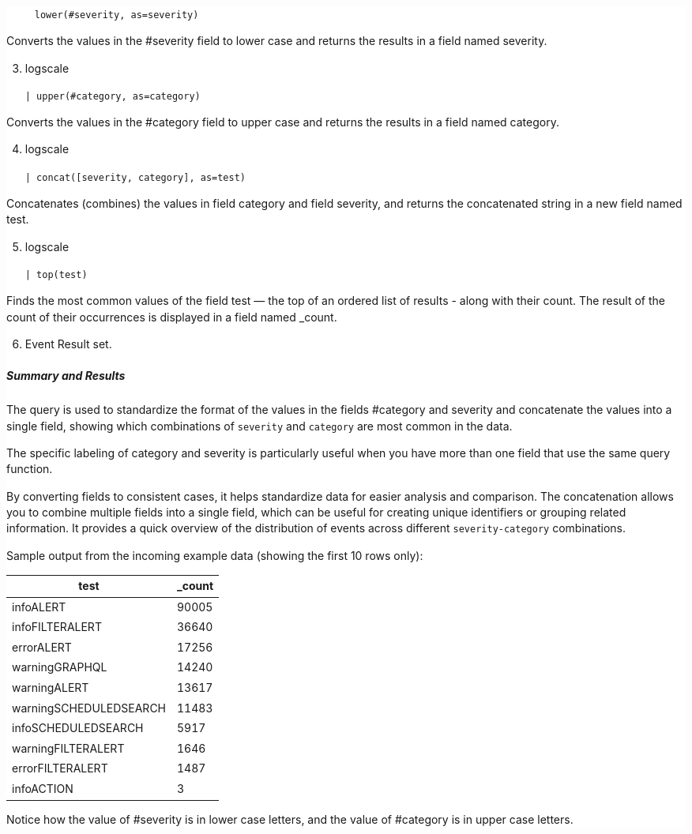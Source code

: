          lower(#severity, as=severity)

Converts the values in the #severity field to lower case and returns the results in a field named severity. 

  3. logscale
         
         | upper(#category, as=category)

Converts the values in the #category field to upper case and returns the results in a field named category. 

  4. logscale
         
         | concat([severity, category], as=test)

Concatenates (combines) the values in field category and field severity, and returns the concatenated string in a new field named test. 

  5. logscale
         
         | top(test)

Finds the most common values of the field test — the top of an ordered list of results - along with their count. The result of the count of their occurrences is displayed in a field named _count. 

  6. Event Result set.




##### Summary and Results

The query is used to standardize the format of the values in the fields #category and severity and concatenate the values into a single field, showing which combinations of `severity` and `category` are most common in the data. 

The specific labeling of category and severity is particularly useful when you have more than one field that use the same query function. 

By converting fields to consistent cases, it helps standardize data for easier analysis and comparison. The concatenation allows you to combine multiple fields into a single field, which can be useful for creating unique identifiers or grouping related information. It provides a quick overview of the distribution of events across different `severity-category` combinations. 

Sample output from the incoming example data (showing the first 10 rows only): 

test| _count  
---|---  
infoALERT| 90005  
infoFILTERALERT| 36640  
errorALERT| 17256  
warningGRAPHQL| 14240  
warningALERT| 13617  
warningSCHEDULEDSEARCH| 11483  
infoSCHEDULEDSEARCH| 5917  
warningFILTERALERT| 1646  
errorFILTERALERT| 1487  
infoACTION| 3  
  
Notice how the value of #severity is in lower case letters, and the value of #category is in upper case letters.
